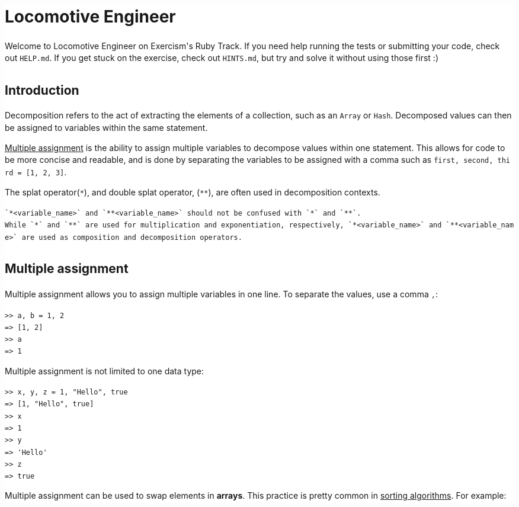 # Locomotive Engineer

Welcome to Locomotive Engineer on Exercism's Ruby Track.
If you need help running the tests or submitting your code, check out `HELP.md`.
If you get stuck on the exercise, check out `HINTS.md`, but try and solve it without using those first :)

## Introduction

Decomposition refers to the act of extracting the elements of a collection, such as an `Array` or `Hash`.
Decomposed values can then be assigned to variables within the same statement.

[Multiple assignment][multiple assignment] is the ability to assign multiple variables to decompose values within one statement.
This allows for code to be more concise and readable, and is done by separating the variables to be assigned with a comma such as `first, second, third = [1, 2, 3]`.

The splat operator(`*`), and double splat operator, (`**`), are often used in decomposition contexts.

~~~~exercism/caution
`*<variable_name>` and `**<variable_name>` should not be confused with `*` and `**`.
While `*` and `**` are used for multiplication and exponentiation, respectively, `*<variable_name>` and `**<variable_name>` are used as composition and decomposition operators.
~~~~

## Multiple assignment

Multiple assignment allows you to assign multiple variables in one line.
To separate the values, use a comma `,`:

```irb
>> a, b = 1, 2
=> [1, 2]
>> a
=> 1
```

Multiple assignment is not limited to one data type:

```irb
>> x, y, z = 1, "Hello", true
=> [1, "Hello", true]
>> x
=> 1
>> y
=> 'Hello'
>> z
=> true
```

Multiple assignment can be used to swap elements in **arrays**.
This practice is pretty common in [sorting algorithms][sorting algorithms].
For example:


[arguments]: https://docs.ruby-lang.org/en/3.1/syntax/methods_rdoc.html#label-Array-2FHash+Argument
[keyword arguments]: https://docs.ruby-lang.org/en/3.1/syntax/methods_rdoc.html#label-Keyword+Arguments
[multiple assignment]: https://docs.ruby-lang.org/en/3.1/syntax/assignment_rdoc.html#label-Multiple+Assignment
[sorting algorithms]: https://en.wikipedia.org/wiki/Sorting_algorithm
[decompose]: https://docs.ruby-lang.org/en/3.1/syntax/assignment_rdoc.html#label-Array+Decomposition
[delimited decomposition expression]: https://riptutorial.com/ruby/example/8798/decomposition